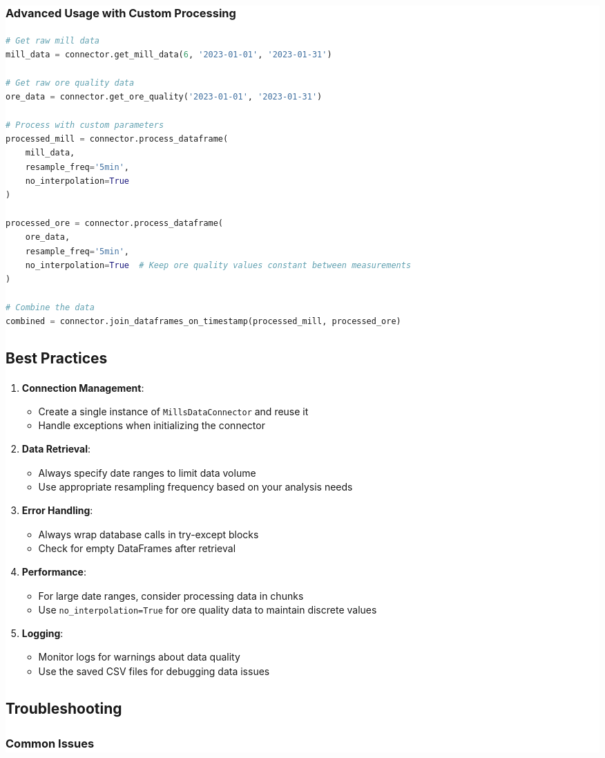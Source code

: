 ### Advanced Usage with Custom Processing

```python
# Get raw mill data
mill_data = connector.get_mill_data(6, '2023-01-01', '2023-01-31')

# Get raw ore quality data
ore_data = connector.get_ore_quality('2023-01-01', '2023-01-31')

# Process with custom parameters
processed_mill = connector.process_dataframe(
    mill_data,
    resample_freq='5min',
    no_interpolation=True
)

processed_ore = connector.process_dataframe(
    ore_data,
    resample_freq='5min',
    no_interpolation=True  # Keep ore quality values constant between measurements
)

# Combine the data
combined = connector.join_dataframes_on_timestamp(processed_mill, processed_ore)
```

## Best Practices

1. **Connection Management**:
   - Create a single instance of `MillsDataConnector` and reuse it
   - Handle exceptions when initializing the connector

2. **Data Retrieval**:
   - Always specify date ranges to limit data volume
   - Use appropriate resampling frequency based on your analysis needs

3. **Error Handling**:
   - Always wrap database calls in try-except blocks
   - Check for empty DataFrames after retrieval

4. **Performance**:
   - For large date ranges, consider processing data in chunks
   - Use `no_interpolation=True` for ore quality data to maintain discrete values

5. **Logging**:
   - Monitor logs for warnings about data quality
   - Use the saved CSV files for debugging data issues

## Troubleshooting

### Common Issues
